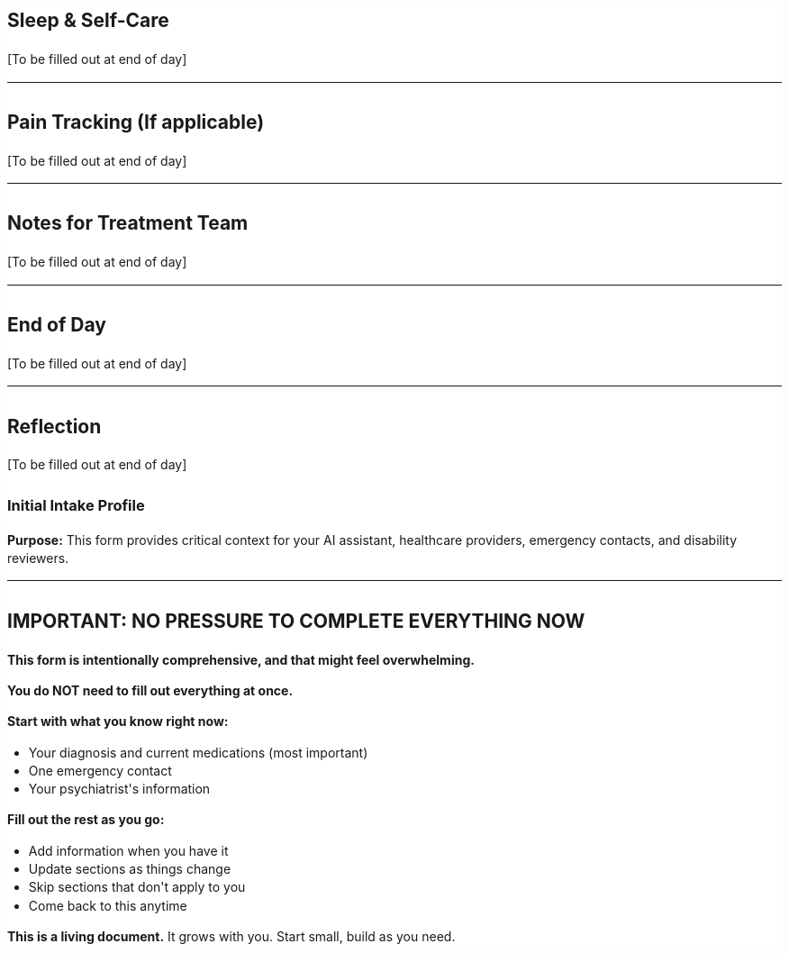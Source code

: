 
## Sleep & Self-Care

[To be filled out at end of day]

---

## Pain Tracking (If applicable)

[To be filled out at end of day]

---

## Notes for Treatment Team

[To be filled out at end of day]

---

## End of Day

[To be filled out at end of day]

---

## Reflection

[To be filled out at end of day]
### Initial Intake Profile
**Purpose:** This form provides critical context for your AI assistant, healthcare providers, emergency contacts, and disability reviewers.

---

## IMPORTANT: NO PRESSURE TO COMPLETE EVERYTHING NOW

**This form is intentionally comprehensive, and that might feel overwhelming.**

**You do NOT need to fill out everything at once.**

**Start with what you know right now:**
- Your diagnosis and current medications (most important)
- One emergency contact
- Your psychiatrist's information

**Fill out the rest as you go:**
- Add information when you have it
- Update sections as things change
- Skip sections that don't apply to you
- Come back to this anytime

**This is a living document.** It grows with you. Start small, build as you need.
